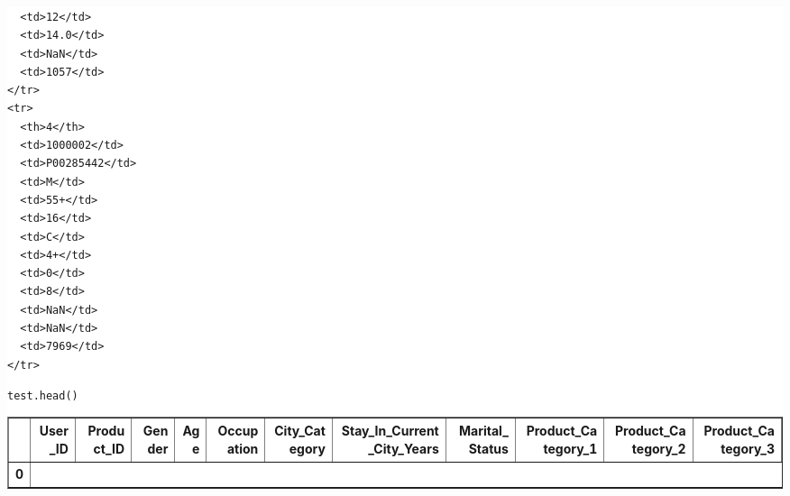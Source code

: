       <td>12</td>
      <td>14.0</td>
      <td>NaN</td>
      <td>1057</td>
    </tr>
    <tr>
      <th>4</th>
      <td>1000002</td>
      <td>P00285442</td>
      <td>M</td>
      <td>55+</td>
      <td>16</td>
      <td>C</td>
      <td>4+</td>
      <td>0</td>
      <td>8</td>
      <td>NaN</td>
      <td>NaN</td>
      <td>7969</td>
    </tr>
  </tbody>
</table>
</div>




```python
test.head()
```




<div>
<style scoped>
    .dataframe tbody tr th:only-of-type {
        vertical-align: middle;
    }

    .dataframe tbody tr th {
        vertical-align: top;
    }

    .dataframe thead th {
        text-align: right;
    }
</style>
<table border="1" class="dataframe">
  <thead>
    <tr style="text-align: right;">
      <th></th>
      <th>User_ID</th>
      <th>Product_ID</th>
      <th>Gender</th>
      <th>Age</th>
      <th>Occupation</th>
      <th>City_Category</th>
      <th>Stay_In_Current_City_Years</th>
      <th>Marital_Status</th>
      <th>Product_Category_1</th>
      <th>Product_Category_2</th>
      <th>Product_Category_3</th>
    </tr>
  </thead>
  <tbody>
    <tr>
      <th>0</th>